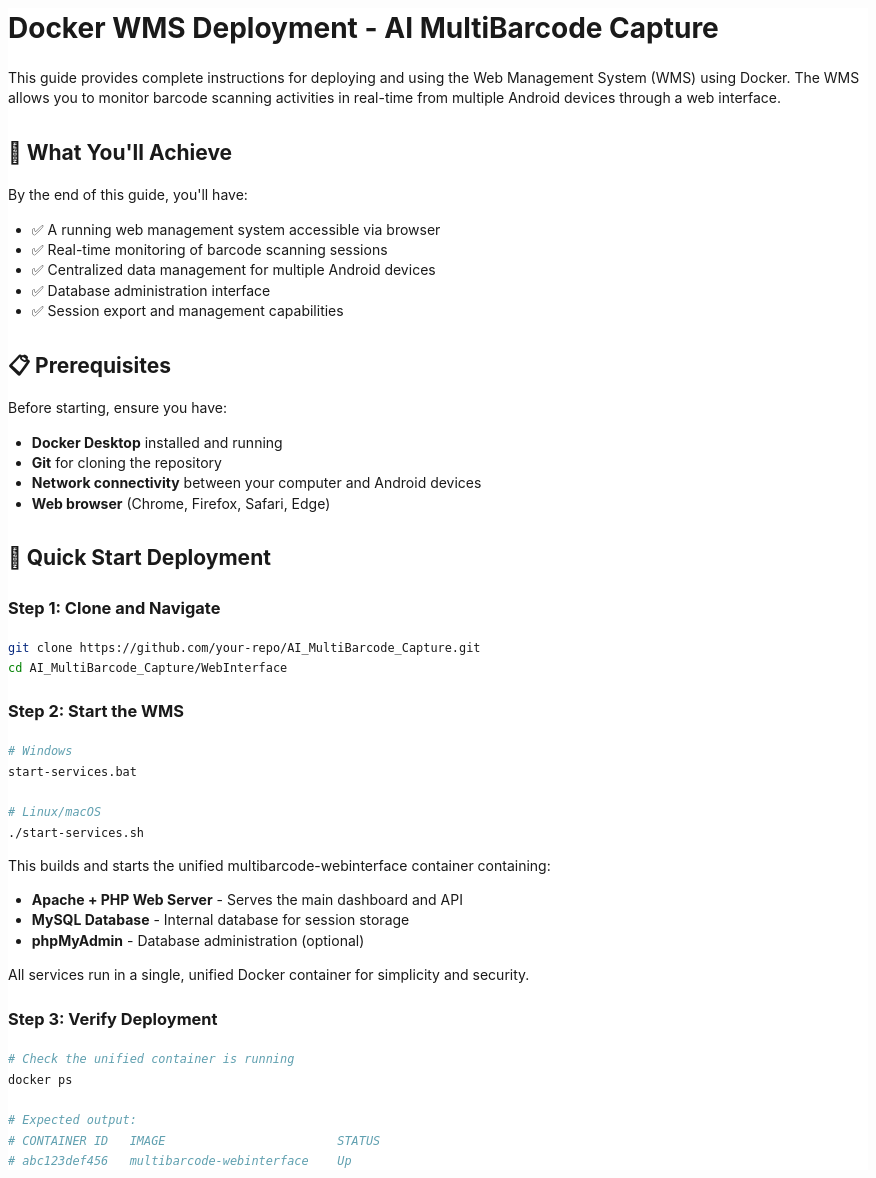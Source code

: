 # Docker WMS Deployment - AI MultiBarcode Capture

This guide provides complete instructions for deploying and using the Web Management System (WMS) using Docker. The WMS allows you to monitor barcode scanning activities in real-time from multiple Android devices through a web interface.

## 🎯 What You'll Achieve

By the end of this guide, you'll have:
- ✅ A running web management system accessible via browser
- ✅ Real-time monitoring of barcode scanning sessions
- ✅ Centralized data management for multiple Android devices
- ✅ Database administration interface
- ✅ Session export and management capabilities

## 📋 Prerequisites

Before starting, ensure you have:
- **Docker Desktop** installed and running
- **Git** for cloning the repository
- **Network connectivity** between your computer and Android devices
- **Web browser** (Chrome, Firefox, Safari, Edge)

## 🚀 Quick Start Deployment

### Step 1: Clone and Navigate
```bash
git clone https://github.com/your-repo/AI_MultiBarcode_Capture.git
cd AI_MultiBarcode_Capture/WebInterface
```

### Step 2: Start the WMS
```bash
# Windows
start-services.bat

# Linux/macOS
./start-services.sh
```

This builds and starts the unified multibarcode-webinterface container containing:
- **Apache + PHP Web Server** - Serves the main dashboard and API
- **MySQL Database** - Internal database for session storage
- **phpMyAdmin** - Database administration (optional)

All services run in a single, unified Docker container for simplicity and security.

### Step 3: Verify Deployment
```bash
# Check the unified container is running
docker ps

# Expected output:
# CONTAINER ID   IMAGE                        STATUS
# abc123def456   multibarcode-webinterface    Up
```
